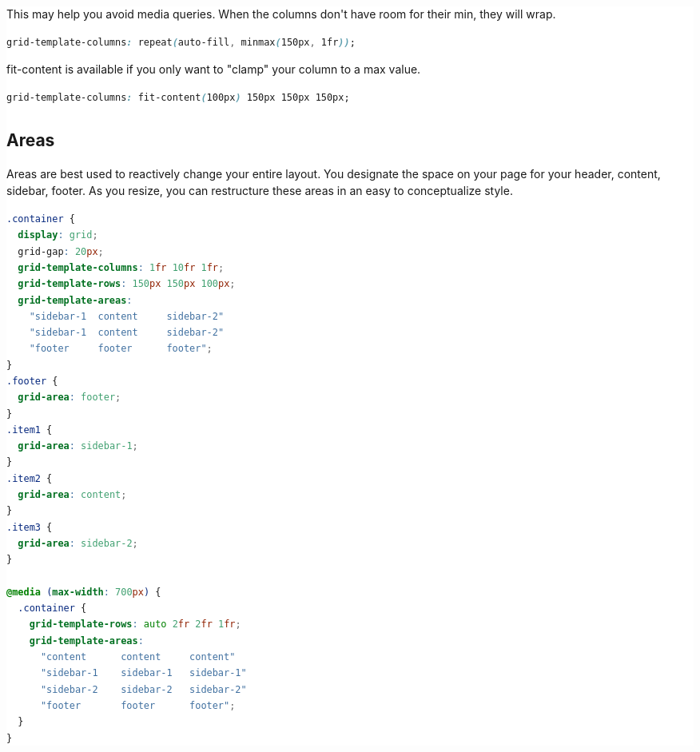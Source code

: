 This may help you avoid media queries. When the columns don't have room for their min, they will wrap.

```css
grid-template-columns: repeat(auto-fill, minmax(150px, 1fr));
```

fit-content is available if you only want to "clamp" your column to a max value.

```css
grid-template-columns: fit-content(100px) 150px 150px 150px;
```

## Areas

Areas are best used to reactively change your entire layout. You designate the space on your page for your header, content, sidebar, footer. As you resize, you can restructure these areas in an easy to conceptualize style.

```css
.container {
  display: grid;
  grid-gap: 20px;
  grid-template-columns: 1fr 10fr 1fr;
  grid-template-rows: 150px 150px 100px;
  grid-template-areas:
    "sidebar-1  content     sidebar-2"
    "sidebar-1  content     sidebar-2"
    "footer     footer      footer";
}
.footer {
  grid-area: footer;
}
.item1 {
  grid-area: sidebar-1;
}
.item2 {
  grid-area: content;
}
.item3 {
  grid-area: sidebar-2;
}

@media (max-width: 700px) {
  .container {
    grid-template-rows: auto 2fr 2fr 1fr;
    grid-template-areas:
      "content      content     content"
      "sidebar-1    sidebar-1   sidebar-1"
      "sidebar-2    sidebar-2   sidebar-2"
      "footer       footer      footer";
  }
}
```
